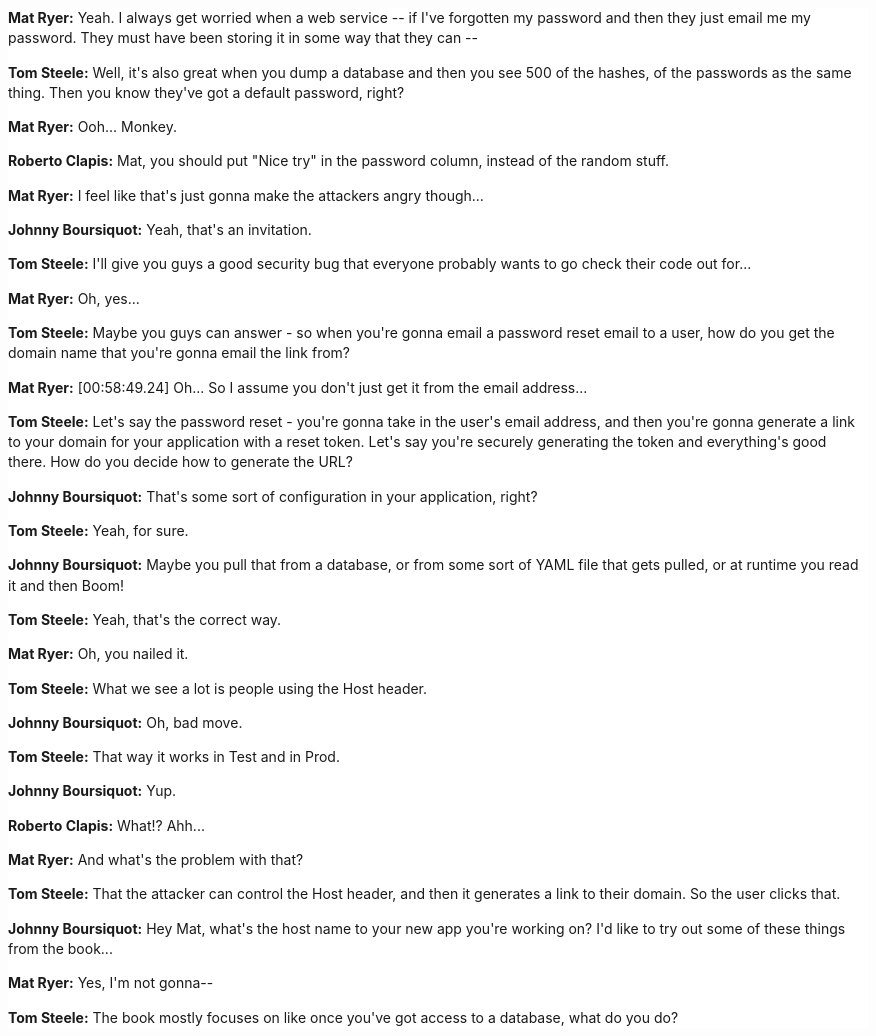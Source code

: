**Mat Ryer:** Yeah. I always get worried when a web service -- if I've forgotten my password and then they just email me my password. They must have been storing it in some way that they can --

**Tom Steele:** Well, it's also great when you dump a database and then you see 500 of the hashes, of the passwords as the same thing. Then you know they've got a default password, right?

**Mat Ryer:** Ooh... Monkey.

**Roberto Clapis:** Mat, you should put "Nice try" in the password column, instead of the random stuff.

**Mat Ryer:** I feel like that's just gonna make the attackers angry though...

**Johnny Boursiquot:** Yeah, that's an invitation.

**Tom Steele:** I'll give you guys a good security bug that everyone probably wants to go check their code out for...

**Mat Ryer:** Oh, yes...

**Tom Steele:** Maybe you guys can answer - so when you're gonna email a password reset email to a user, how do you get the domain name that you're gonna email the link from?

**Mat Ryer:** \[00:58:49.24\] Oh... So I assume you don't just get it from the email address...

**Tom Steele:** Let's say the password reset - you're gonna take in the user's email address, and then you're gonna generate a link to your domain for your application with a reset token. Let's say you're securely generating the token and everything's good there. How do you decide how to generate the URL?

**Johnny Boursiquot:** That's some sort of configuration in your application, right?

**Tom Steele:** Yeah, for sure.

**Johnny Boursiquot:** Maybe you pull that from a database, or from some sort of YAML file that gets pulled, or at runtime you read it and then Boom!

**Tom Steele:** Yeah, that's the correct way.

**Mat Ryer:** Oh, you nailed it.

**Tom Steele:** What we see a lot is people using the Host header.

**Johnny Boursiquot:** Oh, bad move.

**Tom Steele:** That way it works in Test and in Prod.

**Johnny Boursiquot:** Yup.

**Roberto Clapis:** What!? Ahh...

**Mat Ryer:** And what's the problem with that?

**Tom Steele:** That the attacker can control the Host header, and then it generates a link to their domain. So the user clicks that.

**Johnny Boursiquot:** Hey Mat, what's the host name to your new app you're working on? I'd like to try out some of these things from the book...

**Mat Ryer:** Yes, I'm not gonna--

**Tom Steele:** The book mostly focuses on like once you've got access to a database, what do you do?

